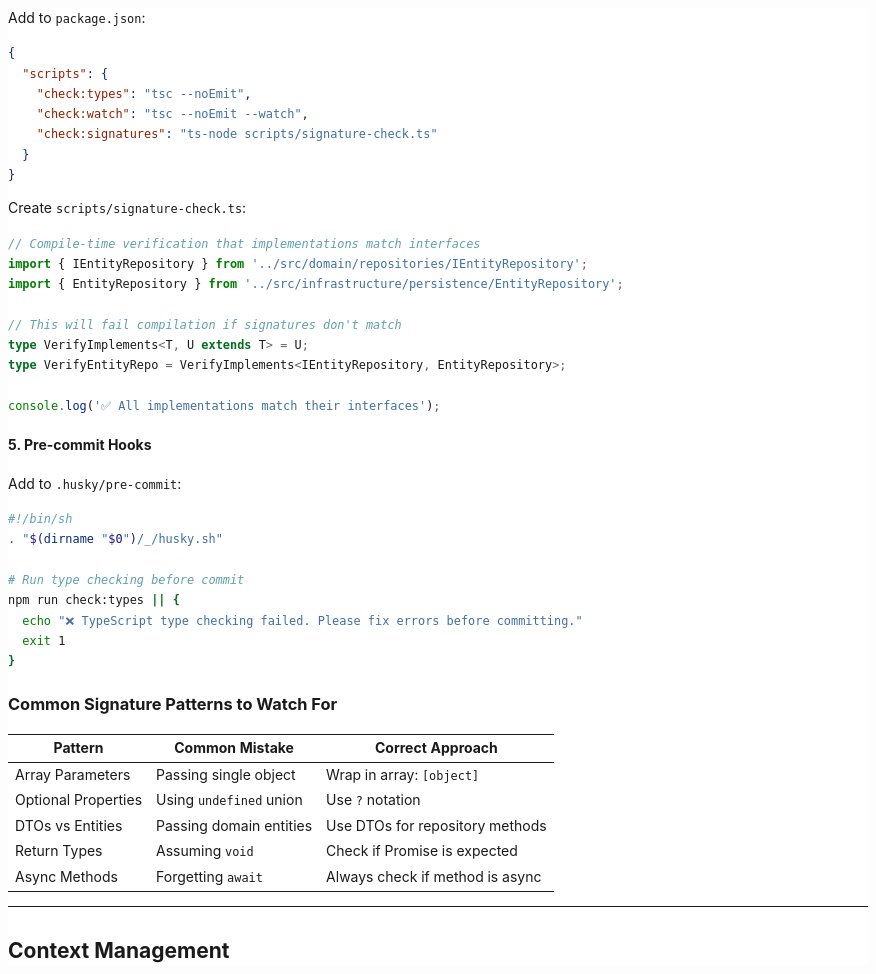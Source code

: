 Add to `package.json`:
```json
{
  "scripts": {
    "check:types": "tsc --noEmit",
    "check:watch": "tsc --noEmit --watch",
    "check:signatures": "ts-node scripts/signature-check.ts"
  }
}
```

Create `scripts/signature-check.ts`:
```typescript
// Compile-time verification that implementations match interfaces
import { IEntityRepository } from '../src/domain/repositories/IEntityRepository';
import { EntityRepository } from '../src/infrastructure/persistence/EntityRepository';

// This will fail compilation if signatures don't match
type VerifyImplements<T, U extends T> = U;
type VerifyEntityRepo = VerifyImplements<IEntityRepository, EntityRepository>;

console.log('✅ All implementations match their interfaces');
```

#### 5. Pre-commit Hooks

Add to `.husky/pre-commit`:
```bash
#!/bin/sh
. "$(dirname "$0")/_/husky.sh"

# Run type checking before commit
npm run check:types || {
  echo "❌ TypeScript type checking failed. Please fix errors before committing."
  exit 1
}
```

### Common Signature Patterns to Watch For

| Pattern | Common Mistake | Correct Approach |
|---------|---------------|------------------|
| Array Parameters | Passing single object | Wrap in array: `[object]` |
| Optional Properties | Using `undefined` union | Use `?` notation |
| DTOs vs Entities | Passing domain entities | Use DTOs for repository methods |
| Return Types | Assuming `void` | Check if Promise<T> is expected |
| Async Methods | Forgetting `await` | Always check if method is async |

---

## Context Management
